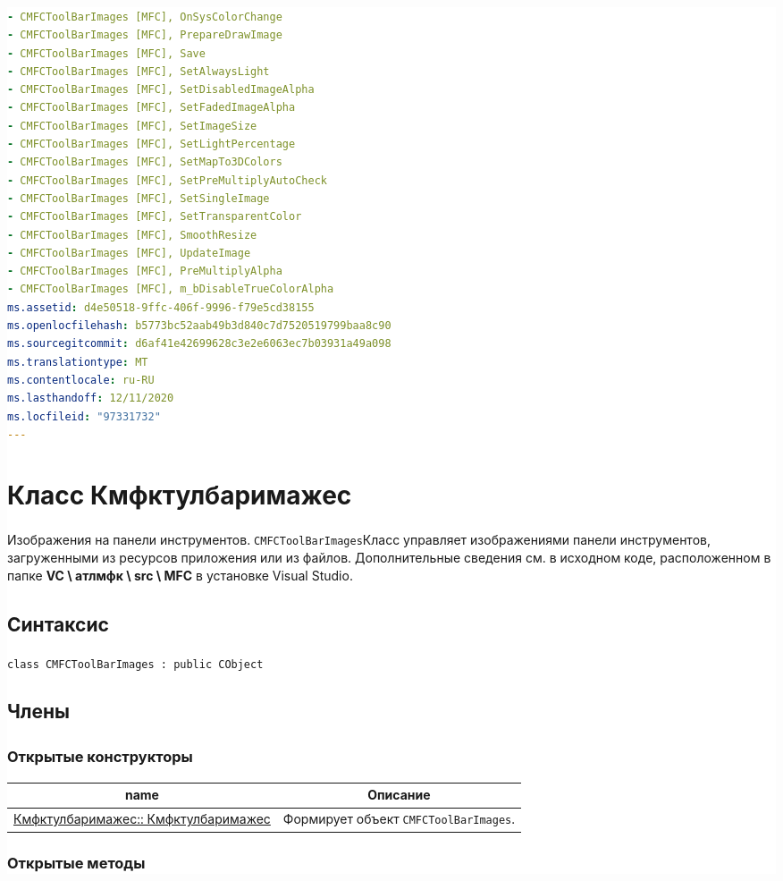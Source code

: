 ```yaml
- CMFCToolBarImages [MFC], OnSysColorChange
- CMFCToolBarImages [MFC], PrepareDrawImage
- CMFCToolBarImages [MFC], Save
- CMFCToolBarImages [MFC], SetAlwaysLight
- CMFCToolBarImages [MFC], SetDisabledImageAlpha
- CMFCToolBarImages [MFC], SetFadedImageAlpha
- CMFCToolBarImages [MFC], SetImageSize
- CMFCToolBarImages [MFC], SetLightPercentage
- CMFCToolBarImages [MFC], SetMapTo3DColors
- CMFCToolBarImages [MFC], SetPreMultiplyAutoCheck
- CMFCToolBarImages [MFC], SetSingleImage
- CMFCToolBarImages [MFC], SetTransparentColor
- CMFCToolBarImages [MFC], SmoothResize
- CMFCToolBarImages [MFC], UpdateImage
- CMFCToolBarImages [MFC], PreMultiplyAlpha
- CMFCToolBarImages [MFC], m_bDisableTrueColorAlpha
ms.assetid: d4e50518-9ffc-406f-9996-f79e5cd38155
ms.openlocfilehash: b5773bc52aab49b3d840c7d7520519799baa8c90
ms.sourcegitcommit: d6af41e42699628c3e2e6063ec7b03931a49a098
ms.translationtype: MT
ms.contentlocale: ru-RU
ms.lasthandoff: 12/11/2020
ms.locfileid: "97331732"
---
```

# <a name="cmfctoolbarimages-class"></a>Класс Кмфктулбаримажес

Изображения на панели инструментов. `CMFCToolBarImages`Класс управляет изображениями панели инструментов, загруженными из ресурсов приложения или из файлов.
Дополнительные сведения см. в исходном коде, расположенном в папке **VC \\ атлмфк \\ src \\ MFC** в установке Visual Studio.

## <a name="syntax"></a>Синтаксис

```
class CMFCToolBarImages : public CObject
```

## <a name="members"></a>Члены

### <a name="public-constructors"></a>Открытые конструкторы

|name|Описание|
|----------|-----------------|
|[Кмфктулбаримажес:: Кмфктулбаримажес](#cmfctoolbarimages)|Формирует объект `CMFCToolBarImages`.|

### <a name="public-methods"></a>Открытые методы

